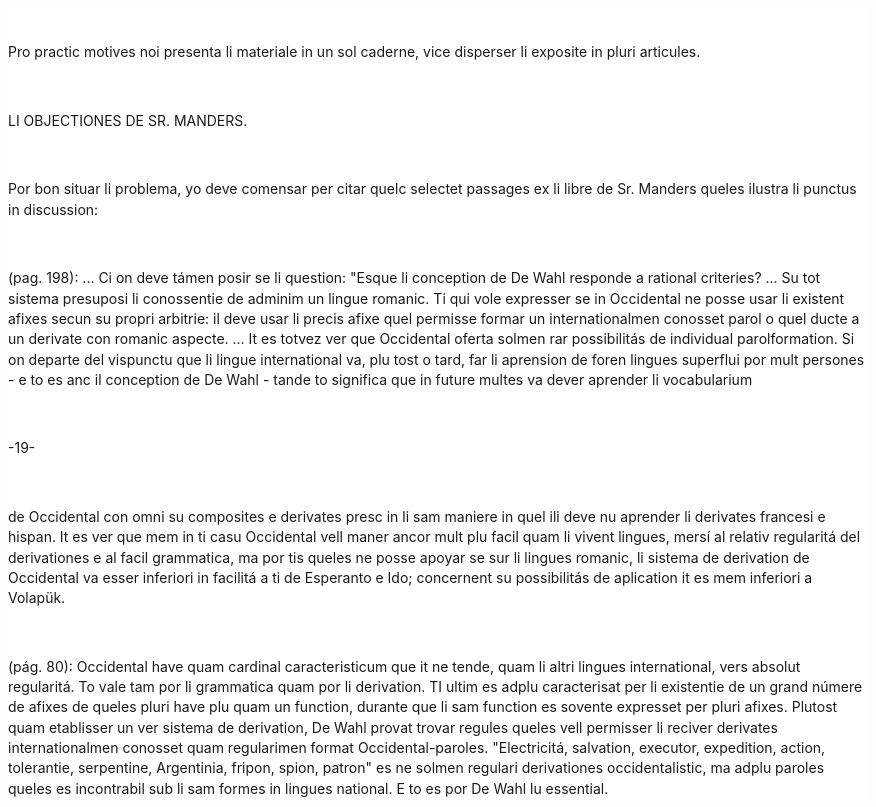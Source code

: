  

Pro practic motives noi presenta li materiale in un sol caderne, vice
disperser li exposite in pluri articules.

 

LI OBJECTIONES DE SR. MANDERS.

 

Por bon situar li problema, yo deve comensar per citar quelc selectet
passages ex li libre de Sr. Manders queles ilustra li punctus in
discussion:

 

(pag. 198): \... Ci on deve támen posir se li question: \"Esque li
conception de De Wahl responde a rational criteries? \... Su tot sistema
presuposi li conossentie de adminim un lingue romanic. Ti qui vole
expresser se in Occidental ne posse usar li existent afixes secun su
propri arbitrie: il deve usar li precis afixe quel permisse formar un
internationalmen conosset parol o quel ducte a un derivate con romanic
aspecte. \... It es totvez ver que Occidental oferta solmen rar
possibilitás de individual parolformation. Si on departe del vispunctu
que li lingue international va, plu tost o tard, far li aprension de
foren lingues superflui por mult persones - e to es anc il conception de
De Wahl - tande to significa que in future multes va dever aprender li
vocabularium

 

-19-

 

de Occidental con omni su composites e derivates presc in li sam maniere
in quel ili deve nu aprender li derivates francesi e hispan. It es ver
que mem in ti casu Occidental vell maner ancor mult plu facil quam li
vivent lingues, mersí al relativ regularitá del derivationes e al facil
grammatica, ma por tis queles ne posse apoyar se sur li lingues romanic,
li sistema de derivation de Occidental va esser inferiori in facilitá a
ti de Esperanto e Ido; concernent su possibilitás de aplication it es
mem inferiori a Volapük.

 

(pág. 80): Occidental have quam cardinal caracteristicum que it ne
tende, quam li altri lingues international, vers absolut regularitá. To
vale tam por li grammatica quam por li derivation. TI ultim es adplu
caracterisat per li existentie de un grand númere de afixes de queles
pluri have plu quam un function, durante que li sam function es sovente
expresset per pluri afixes. Plutost quam etablisser un ver sistema de
derivation, De Wahl provat trovar regules queles vell permisser li
reciver derivates internationalmen conosset quam regularimen format
Occidental-paroles. \"Electricitá, salvation, executor, expedition,
action, tolerantie, serpentine, Argentinia, fripon, spion, patron\" es
ne solmen regulari derivationes occidentalistic, ma adplu paroles queles
es incontrabil sub li sam formes in lingues national. E to es por De
Wahl lu essential.
